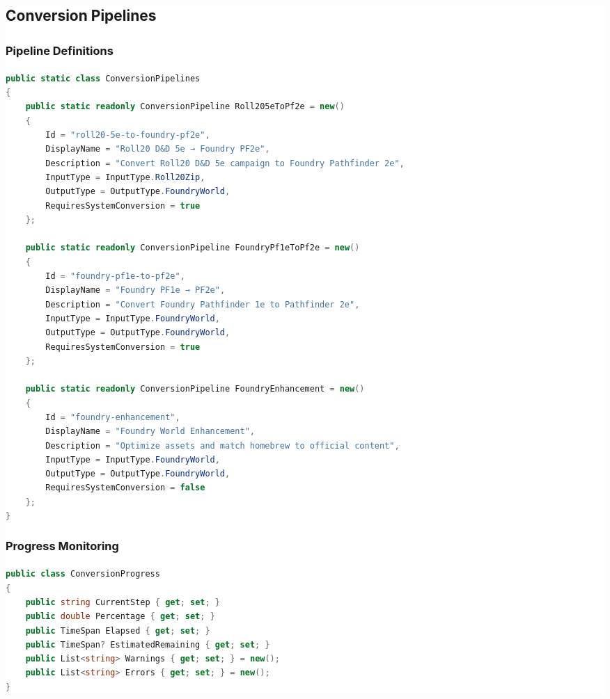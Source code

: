 ## Conversion Pipelines

### Pipeline Definitions
```csharp
public static class ConversionPipelines
{
    public static readonly ConversionPipeline Roll205eToPf2e = new()
    {
        Id = "roll20-5e-to-foundry-pf2e",
        DisplayName = "Roll20 D&D 5e → Foundry PF2e",
        Description = "Convert Roll20 D&D 5e campaign to Foundry Pathfinder 2e",
        InputType = InputType.Roll20Zip,
        OutputType = OutputType.FoundryWorld,
        RequiresSystemConversion = true
    };
    
    public static readonly ConversionPipeline FoundryPf1eToPf2e = new()
    {
        Id = "foundry-pf1e-to-pf2e", 
        DisplayName = "Foundry PF1e → PF2e",
        Description = "Convert Foundry Pathfinder 1e to Pathfinder 2e",
        InputType = InputType.FoundryWorld,
        OutputType = OutputType.FoundryWorld,
        RequiresSystemConversion = true
    };
    
    public static readonly ConversionPipeline FoundryEnhancement = new()
    {
        Id = "foundry-enhancement",
        DisplayName = "Foundry World Enhancement", 
        Description = "Optimize assets and match homebrew to official content",
        InputType = InputType.FoundryWorld,
        OutputType = OutputType.FoundryWorld,
        RequiresSystemConversion = false
    };
}
```

### Progress Monitoring
```csharp
public class ConversionProgress
{
    public string CurrentStep { get; set; }
    public double Percentage { get; set; }
    public TimeSpan Elapsed { get; set; }
    public TimeSpan? EstimatedRemaining { get; set; }
    public List<string> Warnings { get; set; } = new();
    public List<string> Errors { get; set; } = new();
}
```
